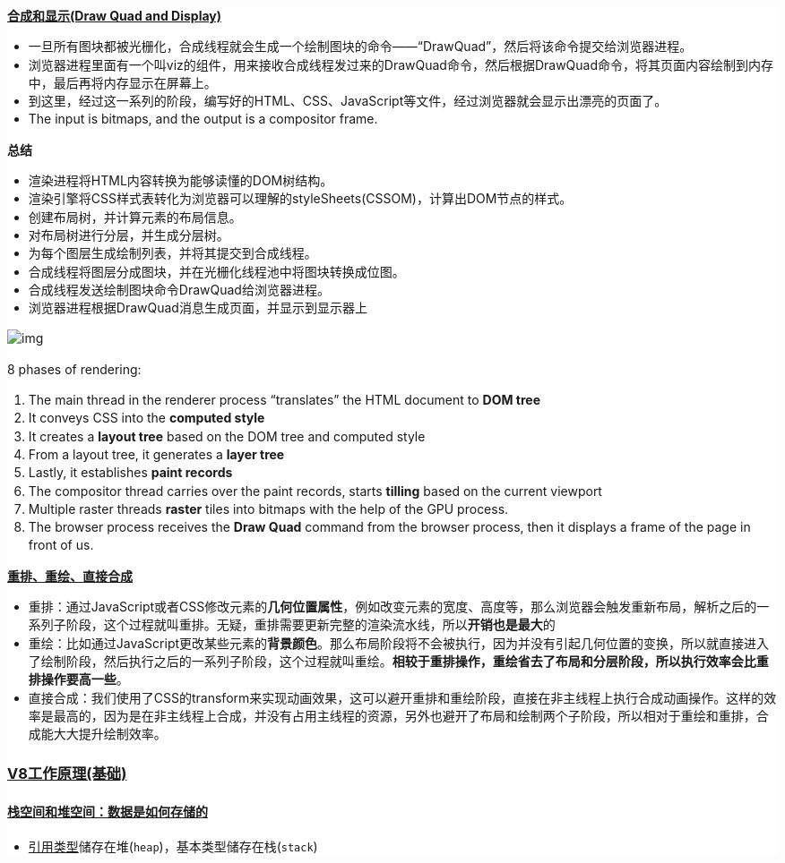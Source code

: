 [**合成和显示(Draw Quad and Display)**](https://blog.poetries.top/browser-working-principle/guide/part1/lesson06.html#%E5%90%88%E6%88%90%E5%92%8C%E6%98%BE%E7%A4%BA)

* 一旦所有图块都被光栅化，合成线程就会生成一个绘制图块的命令——“DrawQuad”，然后将该命令提交给浏览器进程。
* 浏览器进程里面有一个叫viz的组件，用来接收合成线程发过来的DrawQuad命令，然后根据DrawQuad命令，将其页面内容绘制到内存中，最后再将内存显示在屏幕上。
* 到这里，经过这一系列的阶段，编写好的HTML、CSS、JavaScript等文件，经过浏览器就会显示出漂亮的页面了。
* The input is bitmaps, and the output is a compositor frame.

**总结**

* 渲染进程将HTML内容转换为能够读懂的DOM树结构。
* 渲染引擎将CSS样式表转化为浏览器可以理解的styleSheets(CSSOM)，计算出DOM节点的样式。
* 创建布局树，并计算元素的布局信息。
* 对布局树进行分层，并生成分层树。
* 为每个图层生成绘制列表，并将其提交到合成线程。
* 合成线程将图层分成图块，并在光栅化线程池中将图块转换成位图。
* 合成线程发送绘制图块命令DrawQuad给浏览器进程。
* 浏览器进程根据DrawQuad消息生成页面，并显示到显示器上

![img](https://miro.medium.com/max/1400/1\*3NRQcXczIankRLLph-dUdw.png)

8 phases of rendering:

1. The main thread in the renderer process “translates” the HTML document to **DOM tree**
2. It conveys CSS into the **computed style**
3. It creates a **layout tree** based on the DOM tree and computed style
4. From a layout tree, it generates a **layer tree**
5. Lastly, it establishes **paint records**
6. The compositor thread carries over the paint records, starts **tilling** based on the current viewport
7. Multiple raster threads **raster** tiles into bitmaps with the help of the GPU process.
8. The browser process receives the **Draw Quad** command from the browser process, then it displays a frame of the page in front of us.

[**重排、重绘、直接合成**](https://blog.poetries.top/browser-working-principle/guide/part1/lesson06.html#%E7%9B%B8%E5%85%B3%E6%A6%82%E5%BF%B5)

* 重排：通过JavaScript或者CSS修改元素的**几何位置属性**，例如改变元素的宽度、高度等，那么浏览器会触发重新布局，解析之后的一系列子阶段，这个过程就叫重排。无疑，重排需要更新完整的渲染流水线，所以**开销也是最大**的
* 重绘：比如通过JavaScript更改某些元素的**背景颜色**。那么布局阶段将不会被执行，因为并没有引起几何位置的变换，所以就直接进入了绘制阶段，然后执行之后的一系列子阶段，这个过程就叫重绘。**相较于重排操作，重绘省去了布局和分层阶段，所以执行效率会比重排操作要高一些**。
* 直接合成：我们使用了CSS的transform来实现动画效果，这可以避开重排和重绘阶段，直接在非主线程上执行合成动画操作。这样的效率是最高的，因为是在非主线程上合成，并没有占用主线程的资源，另外也避开了布局和绘制两个子阶段，所以相对于重绘和重排，合成能大大提升绘制效率。

### [V8工作原理(基础)](https://blog.poetries.top/browser-working-principle/guide/part3/lesson12.html)

#### [栈空间和堆空间：数据是如何存储的](https://blog.poetries.top/browser-working-principle/guide/part3/lesson12.html#%E6%A0%88%E7%A9%BA%E9%97%B4%E5%92%8C%E5%A0%86%E7%A9%BA%E9%97%B4%EF%BC%9A%E6%95%B0%E6%8D%AE%E6%98%AF%E5%A6%82%E4%BD%95%E5%AD%98%E5%82%A8%E7%9A%84)

*   [引用类型](https://segmentfault.com/a/1190000006752076)储存在堆(`heap`)，基本类型储存在栈(`stack`)
